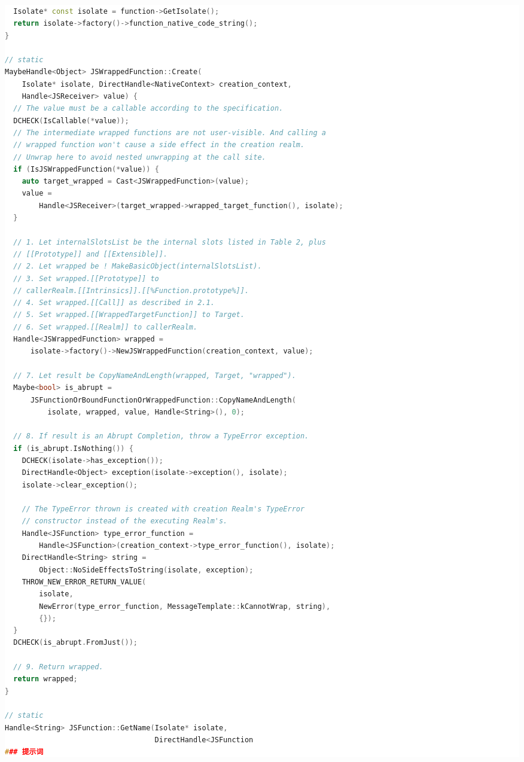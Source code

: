 ```cpp
  Isolate* const isolate = function->GetIsolate();
  return isolate->factory()->function_native_code_string();
}

// static
MaybeHandle<Object> JSWrappedFunction::Create(
    Isolate* isolate, DirectHandle<NativeContext> creation_context,
    Handle<JSReceiver> value) {
  // The value must be a callable according to the specification.
  DCHECK(IsCallable(*value));
  // The intermediate wrapped functions are not user-visible. And calling a
  // wrapped function won't cause a side effect in the creation realm.
  // Unwrap here to avoid nested unwrapping at the call site.
  if (IsJSWrappedFunction(*value)) {
    auto target_wrapped = Cast<JSWrappedFunction>(value);
    value =
        Handle<JSReceiver>(target_wrapped->wrapped_target_function(), isolate);
  }

  // 1. Let internalSlotsList be the internal slots listed in Table 2, plus
  // [[Prototype]] and [[Extensible]].
  // 2. Let wrapped be ! MakeBasicObject(internalSlotsList).
  // 3. Set wrapped.[[Prototype]] to
  // callerRealm.[[Intrinsics]].[[%Function.prototype%]].
  // 4. Set wrapped.[[Call]] as described in 2.1.
  // 5. Set wrapped.[[WrappedTargetFunction]] to Target.
  // 6. Set wrapped.[[Realm]] to callerRealm.
  Handle<JSWrappedFunction> wrapped =
      isolate->factory()->NewJSWrappedFunction(creation_context, value);

  // 7. Let result be CopyNameAndLength(wrapped, Target, "wrapped").
  Maybe<bool> is_abrupt =
      JSFunctionOrBoundFunctionOrWrappedFunction::CopyNameAndLength(
          isolate, wrapped, value, Handle<String>(), 0);

  // 8. If result is an Abrupt Completion, throw a TypeError exception.
  if (is_abrupt.IsNothing()) {
    DCHECK(isolate->has_exception());
    DirectHandle<Object> exception(isolate->exception(), isolate);
    isolate->clear_exception();

    // The TypeError thrown is created with creation Realm's TypeError
    // constructor instead of the executing Realm's.
    Handle<JSFunction> type_error_function =
        Handle<JSFunction>(creation_context->type_error_function(), isolate);
    DirectHandle<String> string =
        Object::NoSideEffectsToString(isolate, exception);
    THROW_NEW_ERROR_RETURN_VALUE(
        isolate,
        NewError(type_error_function, MessageTemplate::kCannotWrap, string),
        {});
  }
  DCHECK(is_abrupt.FromJust());

  // 9. Return wrapped.
  return wrapped;
}

// static
Handle<String> JSFunction::GetName(Isolate* isolate,
                                   DirectHandle<JSFunction
### 提示词
```